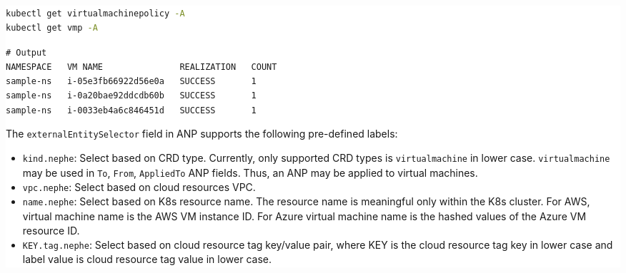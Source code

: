 ```bash
kubectl get virtualmachinepolicy -A
kubectl get vmp -A
```

```text
# Output
NAMESPACE   VM NAME               REALIZATION   COUNT
sample-ns   i-05e3fb66922d56e0a   SUCCESS       1
sample-ns   i-0a20bae92ddcdb60b   SUCCESS       1
sample-ns   i-0033eb4a6c846451d   SUCCESS       1
```

The `externalEntitySelector` field in ANP supports the following pre-defined
labels:

* `kind.nephe`: Select based on CRD type. Currently, only supported
  CRD types is `virtualmachine` in lower case. `virtualmachine` may be used in
  `To`, `From`, `AppliedTo` ANP fields. Thus, an ANP may be applied to virtual
  machines.
* `vpc.nephe`: Select based on cloud resources VPC.
* `name.nephe`: Select based on K8s resource name. The resource name
  is meaningful only within the K8s cluster. For AWS, virtual machine name is
  the AWS VM instance ID. For Azure virtual machine name is the hashed values of
  the Azure VM resource ID.
* `KEY.tag.nephe`: Select based on cloud resource tag key/value pair,
  where KEY is the cloud resource tag key in lower case and label value is cloud
  resource tag value in lower case.
